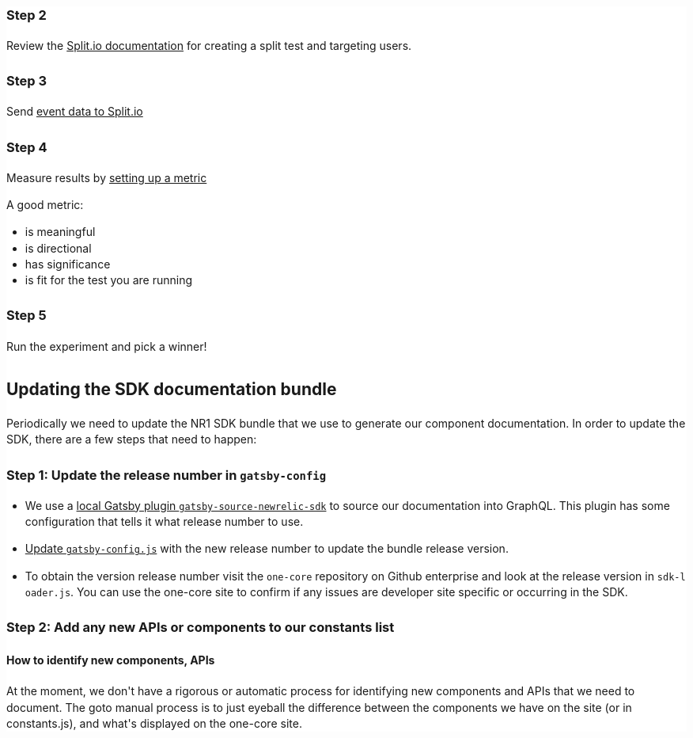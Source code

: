 ### Step 2

Review the [Split.io documentation](https://help.split.io/hc/en-us/articles/360025334851-Step-2-Create-a-split-and-target-users) for creating a split test and targeting users.

### Step 3

Send [event data to Split.io](https://help.split.io/hc/en-us/articles/360025335031-Step-3-Send-event-data)

### Step 4

Measure results by [setting up a metric](https://help.split.io/hc/en-us/articles/360025335091-Step-4-Create-a-metric-monitor-and-measure-the-impact)

A good metric:

- is meaningful
- is directional
- has significance
- is fit for the test you are running

### Step 5

Run the experiment and pick a winner!

## Updating the SDK documentation bundle

Periodically we need to update the NR1 SDK bundle that we use to generate our
component documentation. In order to update the SDK, there are a few steps that
need to happen:

### Step 1: Update the release number in `gatsby-config`

- We use a [local Gatsby plugin `gatsby-source-newrelic-sdk`](https://github.com/newrelic/developer-website/tree/develop/plugins/gatsby-source-newrelic-sdk)
  to source our documentation into GraphQL. This plugin has some configuration that tells it what release number to use.

- [Update `gatsby-config.js`](https://github.com/newrelic/developer-website/blob/ae42737f5f1cf556f3c44d864655c9a571739e28/gatsby-config.js#L161)
  with the new release number to update the bundle release version.

- To obtain the version release number visit the `one-core` repository on Github enterprise and look at the release version in `sdk-loader.js`. You can use the one-core site to confirm if any issues are developer site specific or occurring in the SDK.

### Step 2: Add any new APIs or components to our constants list

#### How to identify new components, APIs

At the moment, we don't have a rigorous or automatic process for identifying new components and APIs that we need to document. The goto manual process is to just eyeball the difference between the components we have on the site (or in constants.js), and what's displayed on the one-core site.
